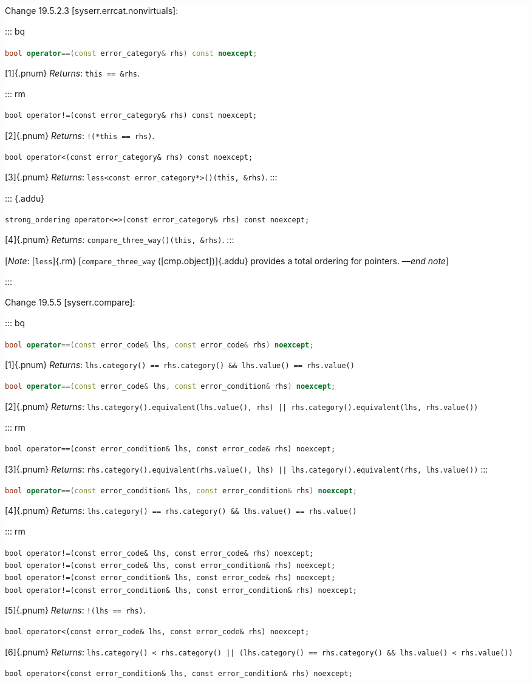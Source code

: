
Change 19.5.2.3 [syserr.errcat.nonvirtuals]:

::: bq
```cpp
bool operator==(const error_category& rhs) const noexcept;
```
[1]{.pnum} *Returns*: `this == &rhs`.

::: rm
```
bool operator!=(const error_category& rhs) const noexcept;
```
[2]{.pnum} *Returns*: `!(*this == rhs)`.
```
bool operator<(const error_category& rhs) const noexcept;
```
[3]{.pnum} *Returns*: `less<const error_category*>()(this, &rhs)`.
:::

::: {.addu}
```
strong_ordering operator<=>(const error_category& rhs) const noexcept;
```
[4]{.pnum} *Returns*: `compare_three_way()(this, &rhs)`.
:::

[*Note*: [`less`]{.rm} [`compare_three_way` ([cmp.object])]{.addu} provides a total ordering for pointers. —*end note*]

:::

Change 19.5.5 [syserr.compare]:

::: bq
```cpp
bool operator==(const error_code& lhs, const error_code& rhs) noexcept;
```
[1]{.pnum} *Returns*: `lhs.category() == rhs.category() && lhs.value() == rhs.value()`
```cpp
bool operator==(const error_code& lhs, const error_condition& rhs) noexcept;
```
[2]{.pnum} *Returns*: `lhs.category().equivalent(lhs.value(), rhs) || rhs.category().equivalent(lhs, rhs.value())`

::: rm
```
bool operator==(const error_condition& lhs, const error_code& rhs) noexcept;
```
[3]{.pnum} *Returns*: `rhs.category().equivalent(rhs.value(), lhs) || lhs.category().equivalent(rhs, lhs.value())`
:::
```cpp
bool operator==(const error_condition& lhs, const error_condition& rhs) noexcept;
```
[4]{.pnum} *Returns*: `lhs.category() == rhs.category() && lhs.value() == rhs.value()`

::: rm
```
bool operator!=(const error_code& lhs, const error_code& rhs) noexcept;
bool operator!=(const error_code& lhs, const error_condition& rhs) noexcept;
bool operator!=(const error_condition& lhs, const error_code& rhs) noexcept;
bool operator!=(const error_condition& lhs, const error_condition& rhs) noexcept;
```
[5]{.pnum} *Returns*: `!(lhs == rhs)`.
```
bool operator<(const error_code& lhs, const error_code& rhs) noexcept;
```
[6]{.pnum} *Returns*: `lhs.category() < rhs.category() || (lhs.category() == rhs.category() && lhs.value() < rhs.value())`
```
bool operator<(const error_condition& lhs, const error_condition& rhs) noexcept;
```